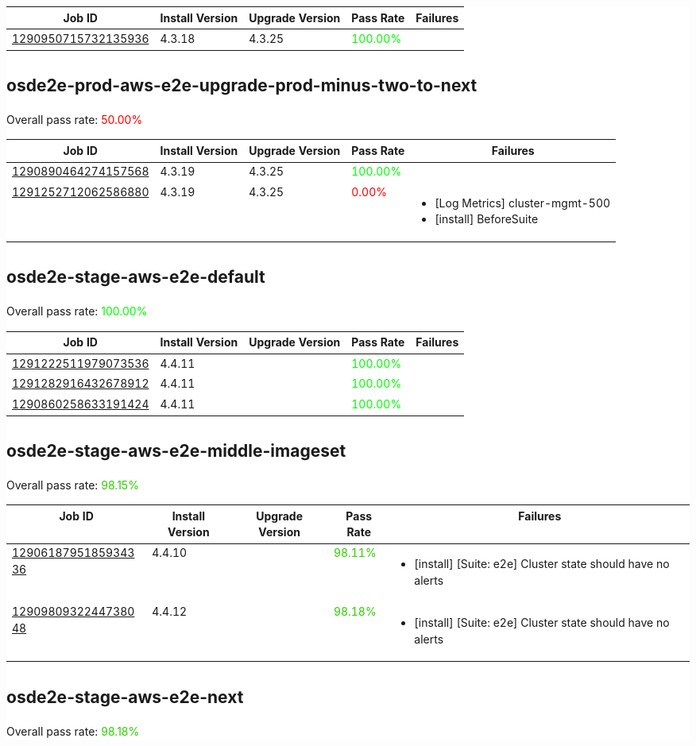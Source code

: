 | Job ID | Install Version | Upgrade Version | Pass Rate | Failures |
|--------|-----------------|-----------------|-----------|----------|
[1290950715732135936](https://prow.ci.openshift.org/view/gs/origin-ci-test/logs/osde2e-prod-aws-e2e-upgrade-prod-minus-three-to-next/1290950715732135936) | 4.3.18 | 4.3.25 | <span style="color:#01fe00;">100.00%</span>|



## osde2e-prod-aws-e2e-upgrade-prod-minus-two-to-next

Overall pass rate: <span style="color:#ff0000;">50.00%</span>

| Job ID | Install Version | Upgrade Version | Pass Rate | Failures |
|--------|-----------------|-----------------|-----------|----------|
[1290890464274157568](https://prow.ci.openshift.org/view/gs/origin-ci-test/logs/osde2e-prod-aws-e2e-upgrade-prod-minus-two-to-next/1290890464274157568) | 4.3.19 | 4.3.25 | <span style="color:#01fe00;">100.00%</span>|
[1291252712062586880](https://prow.ci.openshift.org/view/gs/origin-ci-test/logs/osde2e-prod-aws-e2e-upgrade-prod-minus-two-to-next/1291252712062586880) | 4.3.19 | 4.3.25 | <span style="color:#ff0000;">0.00%</span>|<ul><li>[Log Metrics] cluster-mgmt-500</li><li>[install] BeforeSuite</li></ul>



## osde2e-stage-aws-e2e-default

Overall pass rate: <span style="color:#01fe00;">100.00%</span>

| Job ID | Install Version | Upgrade Version | Pass Rate | Failures |
|--------|-----------------|-----------------|-----------|----------|
[1291222511979073536](https://prow.ci.openshift.org/view/gs/origin-ci-test/logs/osde2e-stage-aws-e2e-default/1291222511979073536) | 4.4.11 |  | <span style="color:#01fe00;">100.00%</span>|
[1291282916432678912](https://prow.ci.openshift.org/view/gs/origin-ci-test/logs/osde2e-stage-aws-e2e-default/1291282916432678912) | 4.4.11 |  | <span style="color:#01fe00;">100.00%</span>|
[1290860258633191424](https://prow.ci.openshift.org/view/gs/origin-ci-test/logs/osde2e-stage-aws-e2e-default/1290860258633191424) | 4.4.11 |  | <span style="color:#01fe00;">100.00%</span>|



## osde2e-stage-aws-e2e-middle-imageset

Overall pass rate: <span style="color:#30cf00;">98.15%</span>

| Job ID | Install Version | Upgrade Version | Pass Rate | Failures |
|--------|-----------------|-----------------|-----------|----------|
[1290618795185934336](https://prow.ci.openshift.org/view/gs/origin-ci-test/logs/osde2e-stage-aws-e2e-middle-imageset/1290618795185934336) | 4.4.10 |  | <span style="color:#31ce00;">98.11%</span>|<ul><li>[install] [Suite: e2e] Cluster state should have no alerts</li></ul>
[1290980932244738048](https://prow.ci.openshift.org/view/gs/origin-ci-test/logs/osde2e-stage-aws-e2e-middle-imageset/1290980932244738048) | 4.4.12 |  | <span style="color:#2fd000;">98.18%</span>|<ul><li>[install] [Suite: e2e] Cluster state should have no alerts</li></ul>



## osde2e-stage-aws-e2e-next

Overall pass rate: <span style="color:#2fd000;">98.18%</span>

